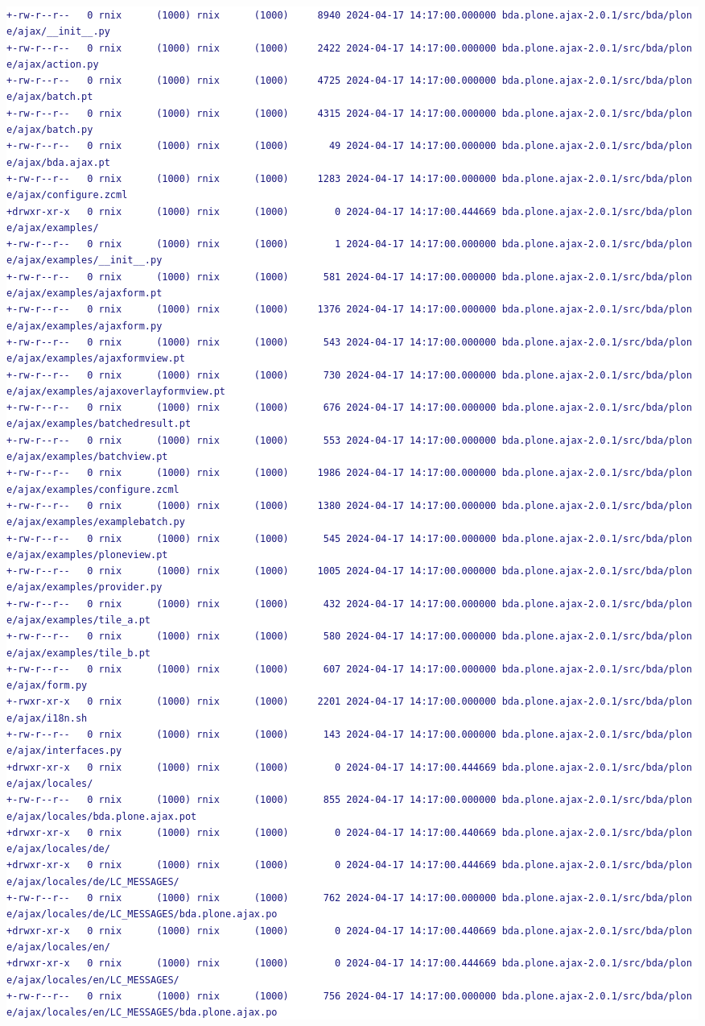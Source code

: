 ```diff
+-rw-r--r--   0 rnix      (1000) rnix      (1000)     8940 2024-04-17 14:17:00.000000 bda.plone.ajax-2.0.1/src/bda/plone/ajax/__init__.py
+-rw-r--r--   0 rnix      (1000) rnix      (1000)     2422 2024-04-17 14:17:00.000000 bda.plone.ajax-2.0.1/src/bda/plone/ajax/action.py
+-rw-r--r--   0 rnix      (1000) rnix      (1000)     4725 2024-04-17 14:17:00.000000 bda.plone.ajax-2.0.1/src/bda/plone/ajax/batch.pt
+-rw-r--r--   0 rnix      (1000) rnix      (1000)     4315 2024-04-17 14:17:00.000000 bda.plone.ajax-2.0.1/src/bda/plone/ajax/batch.py
+-rw-r--r--   0 rnix      (1000) rnix      (1000)       49 2024-04-17 14:17:00.000000 bda.plone.ajax-2.0.1/src/bda/plone/ajax/bda.ajax.pt
+-rw-r--r--   0 rnix      (1000) rnix      (1000)     1283 2024-04-17 14:17:00.000000 bda.plone.ajax-2.0.1/src/bda/plone/ajax/configure.zcml
+drwxr-xr-x   0 rnix      (1000) rnix      (1000)        0 2024-04-17 14:17:00.444669 bda.plone.ajax-2.0.1/src/bda/plone/ajax/examples/
+-rw-r--r--   0 rnix      (1000) rnix      (1000)        1 2024-04-17 14:17:00.000000 bda.plone.ajax-2.0.1/src/bda/plone/ajax/examples/__init__.py
+-rw-r--r--   0 rnix      (1000) rnix      (1000)      581 2024-04-17 14:17:00.000000 bda.plone.ajax-2.0.1/src/bda/plone/ajax/examples/ajaxform.pt
+-rw-r--r--   0 rnix      (1000) rnix      (1000)     1376 2024-04-17 14:17:00.000000 bda.plone.ajax-2.0.1/src/bda/plone/ajax/examples/ajaxform.py
+-rw-r--r--   0 rnix      (1000) rnix      (1000)      543 2024-04-17 14:17:00.000000 bda.plone.ajax-2.0.1/src/bda/plone/ajax/examples/ajaxformview.pt
+-rw-r--r--   0 rnix      (1000) rnix      (1000)      730 2024-04-17 14:17:00.000000 bda.plone.ajax-2.0.1/src/bda/plone/ajax/examples/ajaxoverlayformview.pt
+-rw-r--r--   0 rnix      (1000) rnix      (1000)      676 2024-04-17 14:17:00.000000 bda.plone.ajax-2.0.1/src/bda/plone/ajax/examples/batchedresult.pt
+-rw-r--r--   0 rnix      (1000) rnix      (1000)      553 2024-04-17 14:17:00.000000 bda.plone.ajax-2.0.1/src/bda/plone/ajax/examples/batchview.pt
+-rw-r--r--   0 rnix      (1000) rnix      (1000)     1986 2024-04-17 14:17:00.000000 bda.plone.ajax-2.0.1/src/bda/plone/ajax/examples/configure.zcml
+-rw-r--r--   0 rnix      (1000) rnix      (1000)     1380 2024-04-17 14:17:00.000000 bda.plone.ajax-2.0.1/src/bda/plone/ajax/examples/examplebatch.py
+-rw-r--r--   0 rnix      (1000) rnix      (1000)      545 2024-04-17 14:17:00.000000 bda.plone.ajax-2.0.1/src/bda/plone/ajax/examples/ploneview.pt
+-rw-r--r--   0 rnix      (1000) rnix      (1000)     1005 2024-04-17 14:17:00.000000 bda.plone.ajax-2.0.1/src/bda/plone/ajax/examples/provider.py
+-rw-r--r--   0 rnix      (1000) rnix      (1000)      432 2024-04-17 14:17:00.000000 bda.plone.ajax-2.0.1/src/bda/plone/ajax/examples/tile_a.pt
+-rw-r--r--   0 rnix      (1000) rnix      (1000)      580 2024-04-17 14:17:00.000000 bda.plone.ajax-2.0.1/src/bda/plone/ajax/examples/tile_b.pt
+-rw-r--r--   0 rnix      (1000) rnix      (1000)      607 2024-04-17 14:17:00.000000 bda.plone.ajax-2.0.1/src/bda/plone/ajax/form.py
+-rwxr-xr-x   0 rnix      (1000) rnix      (1000)     2201 2024-04-17 14:17:00.000000 bda.plone.ajax-2.0.1/src/bda/plone/ajax/i18n.sh
+-rw-r--r--   0 rnix      (1000) rnix      (1000)      143 2024-04-17 14:17:00.000000 bda.plone.ajax-2.0.1/src/bda/plone/ajax/interfaces.py
+drwxr-xr-x   0 rnix      (1000) rnix      (1000)        0 2024-04-17 14:17:00.444669 bda.plone.ajax-2.0.1/src/bda/plone/ajax/locales/
+-rw-r--r--   0 rnix      (1000) rnix      (1000)      855 2024-04-17 14:17:00.000000 bda.plone.ajax-2.0.1/src/bda/plone/ajax/locales/bda.plone.ajax.pot
+drwxr-xr-x   0 rnix      (1000) rnix      (1000)        0 2024-04-17 14:17:00.440669 bda.plone.ajax-2.0.1/src/bda/plone/ajax/locales/de/
+drwxr-xr-x   0 rnix      (1000) rnix      (1000)        0 2024-04-17 14:17:00.444669 bda.plone.ajax-2.0.1/src/bda/plone/ajax/locales/de/LC_MESSAGES/
+-rw-r--r--   0 rnix      (1000) rnix      (1000)      762 2024-04-17 14:17:00.000000 bda.plone.ajax-2.0.1/src/bda/plone/ajax/locales/de/LC_MESSAGES/bda.plone.ajax.po
+drwxr-xr-x   0 rnix      (1000) rnix      (1000)        0 2024-04-17 14:17:00.440669 bda.plone.ajax-2.0.1/src/bda/plone/ajax/locales/en/
+drwxr-xr-x   0 rnix      (1000) rnix      (1000)        0 2024-04-17 14:17:00.444669 bda.plone.ajax-2.0.1/src/bda/plone/ajax/locales/en/LC_MESSAGES/
+-rw-r--r--   0 rnix      (1000) rnix      (1000)      756 2024-04-17 14:17:00.000000 bda.plone.ajax-2.0.1/src/bda/plone/ajax/locales/en/LC_MESSAGES/bda.plone.ajax.po
```